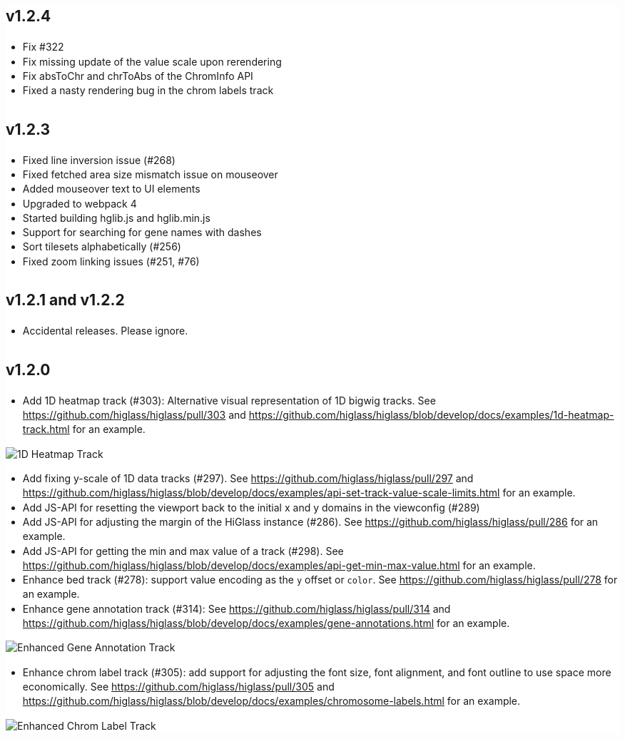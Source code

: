 ## v1.2.4

-   Fix #322
-   Fix missing update of the value scale upon rerendering
-   Fix absToChr and chrToAbs of the ChromInfo API
-   Fixed a nasty rendering bug in the chrom labels track

## v1.2.3

-   Fixed line inversion issue (#268)
-   Fixed fetched area size mismatch issue on mouseover
-   Added mouseover text to UI elements
-   Upgraded to webpack 4
-   Started building hglib.js and hglib.min.js
-   Support for searching for gene names with dashes
-   Sort tilesets alphabetically (#256)
-   Fixed zoom linking issues (#251, #76)

## v1.2.1 and v1.2.2

-   Accidental releases. Please ignore.

## v1.2.0

-   Add 1D heatmap track (#303): Alternative visual representation of 1D bigwig tracks. See https://github.com/higlass/higlass/pull/303 and https://github.com/higlass/higlass/blob/develop/docs/examples/1d-heatmap-track.html for an example.

![1D Heatmap Track](https://user-images.githubusercontent.com/932103/43858298-a7463ece-9b1b-11e8-9da4-a6fccdde2406.png '1D Heatmap Track')

-   Add fixing y-scale of 1D data tracks (#297). See https://github.com/higlass/higlass/pull/297 and https://github.com/higlass/higlass/blob/develop/docs/examples/api-set-track-value-scale-limits.html for an example.
-   Add JS-API for resetting the viewport back to the initial x and y domains in the viewconfig (#289)
-   Add JS-API for adjusting the margin of the HiGlass instance (#286). See https://github.com/higlass/higlass/pull/286 for an example.
-   Add JS-API for getting the min and max value of a track (#298). See https://github.com/higlass/higlass/blob/develop/docs/examples/api-get-min-max-value.html for an example.
-   Enhance bed track (#278): support value encoding as the `y` offset or `color`. See https://github.com/higlass/higlass/pull/278 for an example.
-   Enhance gene annotation track (#314): See https://github.com/higlass/higlass/pull/314 and https://github.com/higlass/higlass/blob/develop/docs/examples/gene-annotations.html for an example.

![Enhanced Gene Annotation Track](https://user-images.githubusercontent.com/932103/44225400-70b7f500-a15b-11e8-9656-d2ba161bccf7.png 'Enhanced Gene Annotation Track')

-   Enhance chrom label track (#305): add support for adjusting the font size, font alignment, and font outline to use space more economically. See https://github.com/higlass/higlass/pull/305 and https://github.com/higlass/higlass/blob/develop/docs/examples/chromosome-labels.html for an example.

![Enhanced Chrom Label Track](https://user-images.githubusercontent.com/932103/43924834-9baaf4c8-9bf3-11e8-8167-1ce1dce70849.png 'Enhanced Chrom Label Track')
